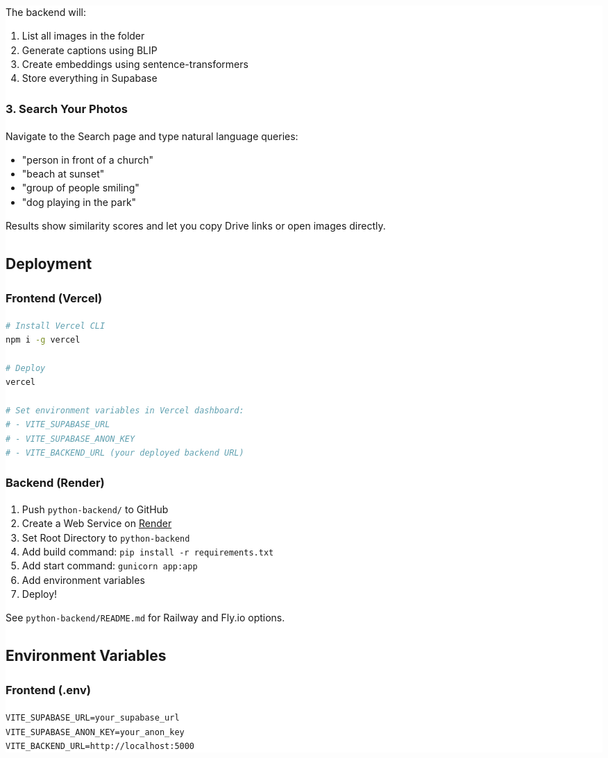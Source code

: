 The backend will:
1. List all images in the folder
2. Generate captions using BLIP
3. Create embeddings using sentence-transformers
4. Store everything in Supabase

### 3. Search Your Photos

Navigate to the Search page and type natural language queries:
- "person in front of a church"
- "beach at sunset"
- "group of people smiling"
- "dog playing in the park"

Results show similarity scores and let you copy Drive links or open images directly.

## Deployment

### Frontend (Vercel)

```bash
# Install Vercel CLI
npm i -g vercel

# Deploy
vercel

# Set environment variables in Vercel dashboard:
# - VITE_SUPABASE_URL
# - VITE_SUPABASE_ANON_KEY
# - VITE_BACKEND_URL (your deployed backend URL)
```

### Backend (Render)

1. Push `python-backend/` to GitHub
2. Create a Web Service on [Render](https://render.com)
3. Set Root Directory to `python-backend`
4. Add build command: `pip install -r requirements.txt`
5. Add start command: `gunicorn app:app`
6. Add environment variables
7. Deploy!

See `python-backend/README.md` for Railway and Fly.io options.

## Environment Variables

### Frontend (.env)
```
VITE_SUPABASE_URL=your_supabase_url
VITE_SUPABASE_ANON_KEY=your_anon_key
VITE_BACKEND_URL=http://localhost:5000
```

